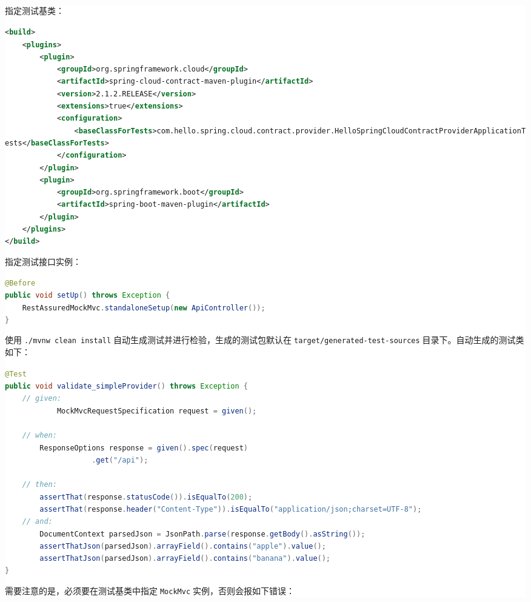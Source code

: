 指定测试基类：

```xml
<build>
    <plugins>
        <plugin>
            <groupId>org.springframework.cloud</groupId>
            <artifactId>spring-cloud-contract-maven-plugin</artifactId>
            <version>2.1.2.RELEASE</version>
            <extensions>true</extensions>
            <configuration>
              	<baseClassForTests>com.hello.spring.cloud.contract.provider.HelloSpringCloudContractProviderApplicationTests</baseClassForTests>
            </configuration>
        </plugin>
        <plugin>
            <groupId>org.springframework.boot</groupId>
            <artifactId>spring-boot-maven-plugin</artifactId>
        </plugin>
    </plugins>
</build>
```

指定测试接口实例：

```java
@Before
public void setUp() throws Exception {
  	RestAssuredMockMvc.standaloneSetup(new ApiController());
}
```

使用 `./mvnw clean install` 自动生成测试并进行检验，生成的测试包默认在 `target/generated-test-sources` 目录下。自动生成的测试类如下：

```java
@Test
public void validate_simpleProvider() throws Exception {
    // given:
    		MockMvcRequestSpecification request = given();

    // when:
        ResponseOptions response = given().spec(request)
          			.get("/api");

    // then:
        assertThat(response.statusCode()).isEqualTo(200);
        assertThat(response.header("Content-Type")).isEqualTo("application/json;charset=UTF-8");
    // and:
        DocumentContext parsedJson = JsonPath.parse(response.getBody().asString());
        assertThatJson(parsedJson).arrayField().contains("apple").value();
        assertThatJson(parsedJson).arrayField().contains("banana").value();
}
```

需要注意的是，必须要在测试基类中指定 `MockMvc` 实例，否则会报如下错误：
